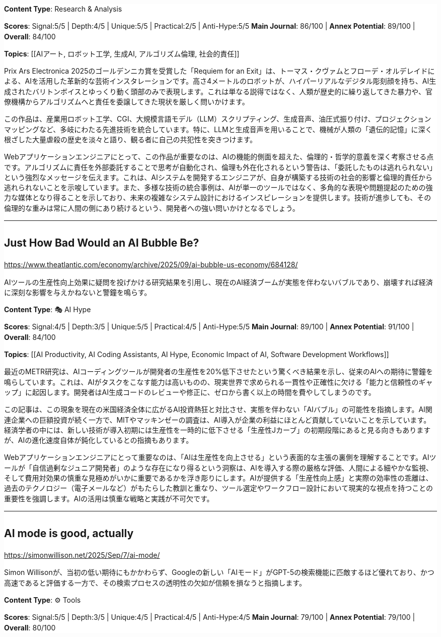 **Content Type**: Research & Analysis

**Scores**: Signal:5/5 | Depth:4/5 | Unique:5/5 | Practical:2/5 | Anti-Hype:5/5
**Main Journal**: 86/100 | **Annex Potential**: 89/100 | **Overall**: 84/100

**Topics**: [[AIアート, ロボット工学, 生成AI, アルゴリズム倫理, 社会的責任]]

Prix Ars Electronica 2025のゴールデンニカ賞を受賞した「Requiem for an Exit」は、トーマス・クヴァムとフローデ・オルデレイドによる、AIを活用した革新的な芸術インスタレーションです。高さ4メートルのロボットが、ハイパーリアルなデジタル彫刻顔を持ち、AI生成されたバリトンボイスとゆっくり動く頭部のみで表現します。これは単なる説得ではなく、人類が歴史的に繰り返してきた暴力や、官僚機構からアルゴリズムへと責任を委譲してきた現状を厳しく問いかけます。

この作品は、産業用ロボット工学、CGI、大規模言語モデル（LLM）スクリプティング、生成音声、油圧式振り付け、プロジェクションマッピングなど、多岐にわたる先進技術を統合しています。特に、LLMと生成音声を用いることで、機械が人類の「遺伝的記憶」に深く根ざした大量虐殺の歴史を淡々と語り、観る者に自己の共犯性を突きつけます。

Webアプリケーションエンジニアにとって、この作品が重要なのは、AIの機能的側面を超えた、倫理的・哲学的意義を深く考察させる点です。アルゴリズムに責任を外部委託することで思考が自動化され、倫理も外在化されるという警告は、「委託したものは逃れられない」という強烈なメッセージを伝えます。これは、AIシステムを開発するエンジニアが、自身が構築する技術の社会的影響と倫理的責任から逃れられないことを示唆しています。また、多様な技術の統合事例は、AIが単一のツールではなく、多角的な表現や問題提起のための強力な媒体となり得ることを示しており、未来の複雑なシステム設計におけるインスピレーションを提供します。技術が進歩しても、その倫理的な重みは常に人間の側にあり続けるという、開発者への強い問いかけとなるでしょう。

---

## Just How Bad Would an AI Bubble Be?

https://www.theatlantic.com/economy/archive/2025/09/ai-bubble-us-economy/684128/

AIツールの生産性向上効果に疑問を投げかける研究結果を引用し、現在のAI経済ブームが実態を伴わないバブルであり、崩壊すれば経済に深刻な影響を与えかねないと警鐘を鳴らす。

**Content Type**: 🎭 AI Hype

**Scores**: Signal:4/5 | Depth:3/5 | Unique:5/5 | Practical:4/5 | Anti-Hype:5/5
**Main Journal**: 89/100 | **Annex Potential**: 91/100 | **Overall**: 84/100

**Topics**: [[AI Productivity, AI Coding Assistants, AI Hype, Economic Impact of AI, Software Development Workflows]]

最近のMETR研究は、AIコーディングツールが開発者の生産性を20%低下させたという驚くべき結果を示し、従来のAIへの期待に警鐘を鳴らしています。これは、AIがタスクをこなす能力は高いものの、現実世界で求められる一貫性や正確性に欠ける「能力と信頼性のギャップ」に起因します。開発者はAI生成コードのレビューや修正に、ゼロから書く以上の時間を費やしてしまうのです。

この記事は、この現象を現在の米国経済全体に広がるAI投資熱狂と対比させ、実態を伴わない「AIバブル」の可能性を指摘します。AI関連企業への巨額投資が続く一方で、MITやマッキンゼーの調査は、AI導入が企業の利益にほとんど貢献していないことを示しています。経済学者の中には、新しい技術が導入初期には生産性を一時的に低下させる「生産性Jカーブ」の初期段階にあると見る向きもありますが、AIの進化速度自体が鈍化しているとの指摘もあります。

Webアプリケーションエンジニアにとって重要なのは、「AIは生産性を向上させる」という表面的な主張の裏側を理解することです。AIツールが「自信過剰なジュニア開発者」のような存在になり得るという洞察は、AIを導入する際の厳格な評価、人間による細やかな監視、そして費用対効果の慎重な見極めがいかに重要であるかを浮き彫りにします。AIが提供する「生産性向上感」と実際の効率性の乖離は、過去のテクノロジー（電子メールなど）がもたらした教訓と重なり、ツール選定やワークフロー設計において現実的な視点を持つことの重要性を強調します。AIの活用は慎重な戦略と実践が不可欠です。

---

## AI mode is good, actually

https://simonwillison.net/2025/Sep/7/ai-mode/

Simon Willisonが、当初の低い期待にもかかわらず、Googleの新しい「AIモード」がGPT-5の検索機能に匹敵するほど優れており、かつ高速であると評価する一方で、その検索プロセスの透明性の欠如が信頼を損なうと指摘します。

**Content Type**: ⚙️ Tools

**Scores**: Signal:5/5 | Depth:3/5 | Unique:4/5 | Practical:4/5 | Anti-Hype:4/5
**Main Journal**: 79/100 | **Annex Potential**: 79/100 | **Overall**: 80/100
